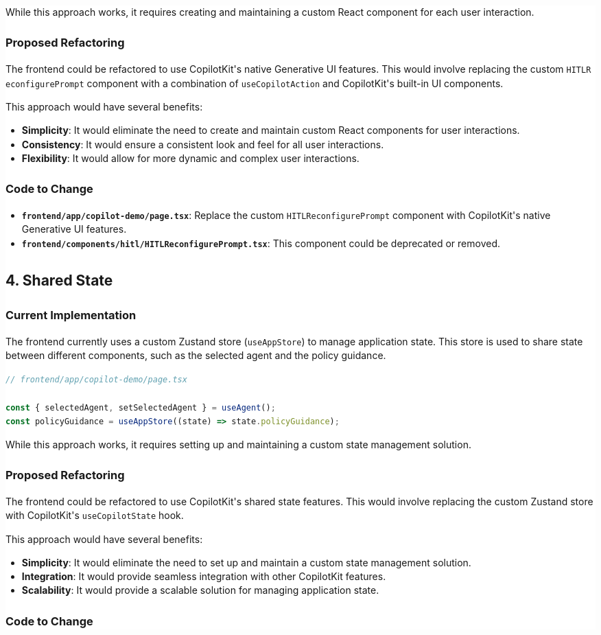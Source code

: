 While this approach works, it requires creating and maintaining a custom React component for each user interaction.

### Proposed Refactoring

The frontend could be refactored to use CopilotKit's native Generative UI features. This would involve replacing the custom `HITLReconfigurePrompt` component with a combination of `useCopilotAction` and CopilotKit's built-in UI components.

This approach would have several benefits:

*   **Simplicity**: It would eliminate the need to create and maintain custom React components for user interactions.
*   **Consistency**: It would ensure a consistent look and feel for all user interactions.
*   **Flexibility**: It would allow for more dynamic and complex user interactions.

### Code to Change

*   **`frontend/app/copilot-demo/page.tsx`**: Replace the custom `HITLReconfigurePrompt` component with CopilotKit's native Generative UI features.
*   **`frontend/components/hitl/HITLReconfigurePrompt.tsx`**: This component could be deprecated or removed.

## 4. Shared State

### Current Implementation

The frontend currently uses a custom Zustand store (`useAppStore`) to manage application state. This store is used to share state between different components, such as the selected agent and the policy guidance.

```typescript
// frontend/app/copilot-demo/page.tsx

const { selectedAgent, setSelectedAgent } = useAgent();
const policyGuidance = useAppStore((state) => state.policyGuidance);
```

While this approach works, it requires setting up and maintaining a custom state management solution.

### Proposed Refactoring

The frontend could be refactored to use CopilotKit's shared state features. This would involve replacing the custom Zustand store with CopilotKit's `useCopilotState` hook.

This approach would have several benefits:

*   **Simplicity**: It would eliminate the need to set up and maintain a custom state management solution.
*   **Integration**: It would provide seamless integration with other CopilotKit features.
*   **Scalability**: It would provide a scalable solution for managing application state.

### Code to Change
